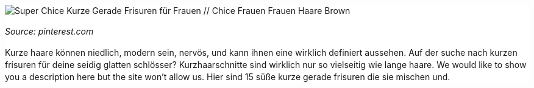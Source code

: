 
![Super Chice Kurze Gerade Frisuren für Frauen // Chice Frauen Frauen Haare Brown](https://i.pinimg.com/originals/e0/11/71/e01171bd4fc8966f1cac6bbba431ed78.jpg "Super Chice Kurze Gerade Frisuren für Frauen // Chice Frauen Frauen Haare Brown")

*Source: pinterest.com*

Kurze haare können niedlich, modern sein, nervös, und kann ihnen eine wirklich definiert aussehen. Auf der suche nach kurzen frisuren für deine seidig glatten schlösser? Kurzhaarschnitte sind wirklich nur so vielseitig wie lange haare. We would like to show you a description here but the site won’t allow us. Hier sind 15 süße kurze gerade frisuren die sie mischen und.



